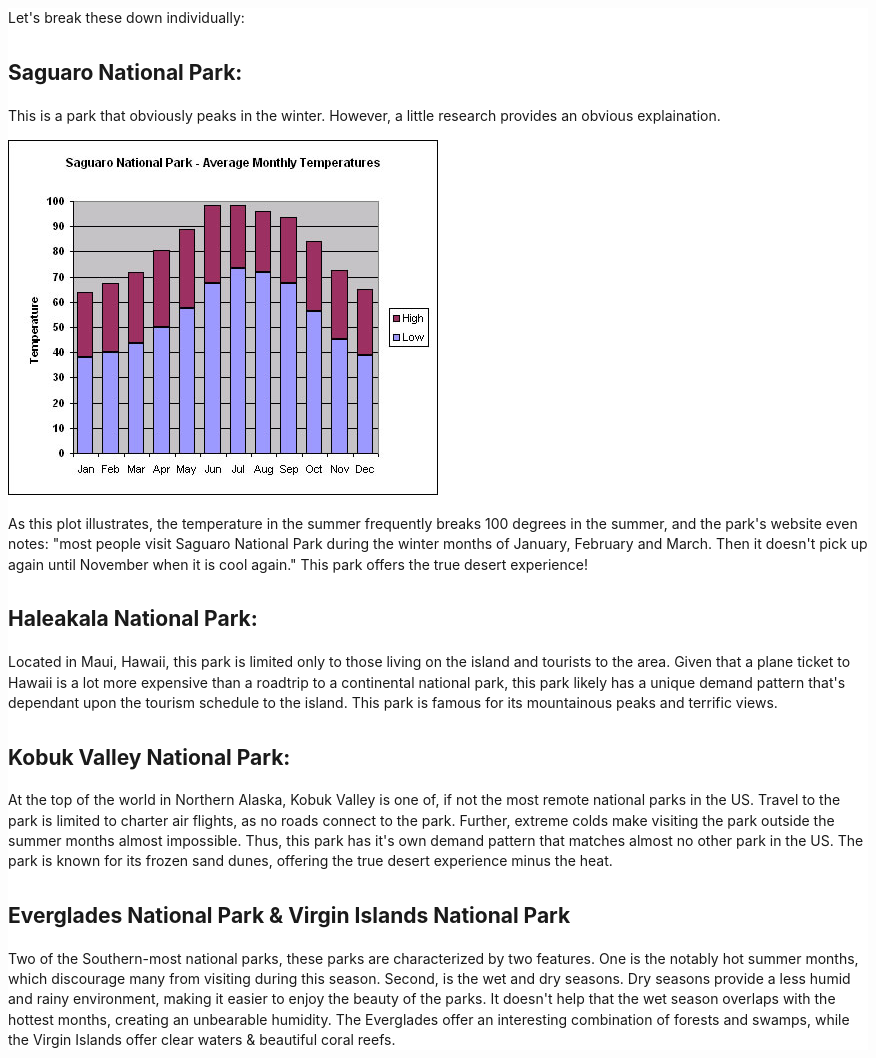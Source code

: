 Let's break these down individually:

Saguaro National Park:
----------------------

This is a park that obviously peaks in the winter. However, a little research provides an obvious explaination.

![Saguaro National Park Temperature Range.](saguaro_temp.jpg)

As this plot illustrates, the temperature in the summer frequently breaks 100 degrees in the summer, and the park's website even notes: "most people visit Saguaro National Park during the winter months of January, February and March. Then it doesn't pick up again until November when it is cool again." This park offers the true desert experience!

Haleakala National Park:
------------------------

Located in Maui, Hawaii, this park is limited only to those living on the island and tourists to the area. Given that a plane ticket to Hawaii is a lot more expensive than a roadtrip to a continental national park, this park likely has a unique demand pattern that's dependant upon the tourism schedule to the island. This park is famous for its mountainous peaks and terrific views.

Kobuk Valley National Park:
---------------------------

At the top of the world in Northern Alaska, Kobuk Valley is one of, if not the most remote national parks in the US. Travel to the park is limited to charter air flights, as no roads connect to the park. Further, extreme colds make visiting the park outside the summer months almost impossible. Thus, this park has it's own demand pattern that matches almost no other park in the US. The park is known for its frozen sand dunes, offering the true desert experience minus the heat.

Everglades National Park & Virgin Islands National Park
-------------------------------------------------------

Two of the Southern-most national parks, these parks are characterized by two features. One is the notably hot summer months, which discourage many from visiting during this season. Second, is the wet and dry seasons. Dry seasons provide a less humid and rainy environment, making it easier to enjoy the beauty of the parks. It doesn't help that the wet season overlaps with the hottest months, creating an unbearable humidity. The Everglades offer an interesting combination of forests and swamps, while the Virgin Islands offer clear waters & beautiful coral reefs.
